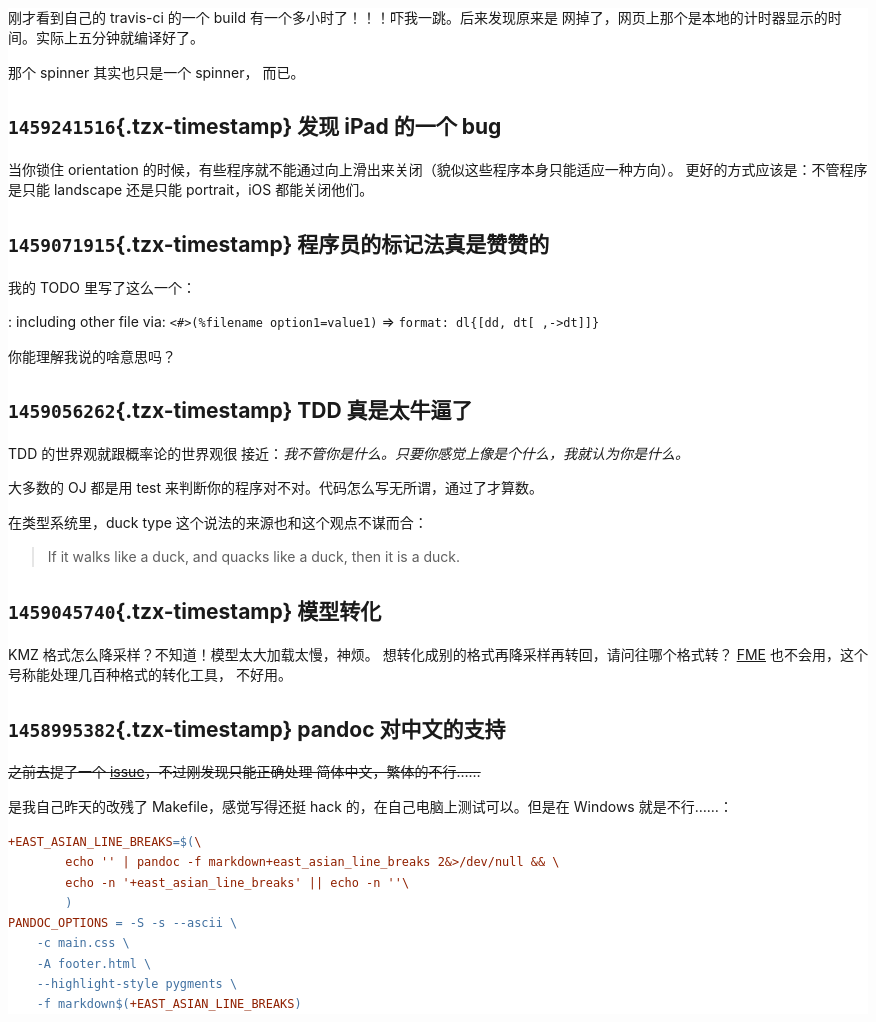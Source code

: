刚才看到自己的 travis-ci 的一个 build 有一个多小时了！！！吓我一跳。后来发现原来是
网掉了，网页上那个是本地的计时器显示的时间。实际上五分钟就编译好了。

那个 spinner 其实也只是一个 spinner，
而已。

## `1459241516`{.tzx-timestamp} 发现 iPad 的一个 bug

当你锁住 orientation 的时候，有些程序就不能通过向上滑出来关闭（貌似这些程序本身只能适应一种方向）。
更好的方式应该是：不管程序是只能 landscape 还是只能 portrait，iOS 都能关闭他们。

## `1459071915`{.tzx-timestamp} 程序员的标记法真是赞赞的

我的 TODO 里写了这么一个：

:   including other file via: `<#>(%filename option1=value1)` => `format: dl{[dd, dt[ ,->dt]]}`

你能理解我说的啥意思吗？

## `1459056262`{.tzx-timestamp} TDD 真是太牛逼了

TDD 的世界观就跟概率论的世界观很
接近：*我不管你是什么。只要你感觉上像是个什么，我就认为你是什么。*

大多数的 OJ 都是用 test 来判断你的程序对不对。代码怎么写无所谓，通过了才算数。

在类型系统里，duck type 这个说法的来源也和这个观点不谋而合：

> If it walks like a duck, and quacks like a duck, then it is a duck.

## `1459045740`{.tzx-timestamp} 模型转化

KMZ 格式怎么降采样？不知道！模型太大加载太慢，神烦。
想转化成别的格式再降采样再转回，请问往哪个格式转？
[FME](post-0091-gis-misc.html#fme-%E6%98%AF%E4%BB%80%E4%B9%88) 也不会用，这个号称能处理几百种格式的转化工具，
不好用。

## `1458995382`{.tzx-timestamp} pandoc 对中文的支持

~~之前去提了一个 [issue](https://github.com/jgm/pandoc/issues/2586)，不过刚发现只能正确处理
简体中文，繁体的不行……~~

是我自己昨天的改残了 Makefile，感觉写得还挺 hack 的，在自己电脑上测试可以。但是在 Windows 就是不行……：

```makefile
+EAST_ASIAN_LINE_BREAKS=$(\
        echo '' | pandoc -f markdown+east_asian_line_breaks 2&>/dev/null && \
        echo -n '+east_asian_line_breaks' || echo -n ''\
        )
PANDOC_OPTIONS = -S -s --ascii \
    -c main.css \
    -A footer.html \
    --highlight-style pygments \
    -f markdown$(+EAST_ASIAN_LINE_BREAKS)
```


[comment]: <> (This is a comment, it will not be included)
[comment]: <> (in  the output file unless you use it in)
[comment]: <> (a reference style link.)
[//]: <> (This is also a comment.)
[//]: # (This may be the most platform independent comment)